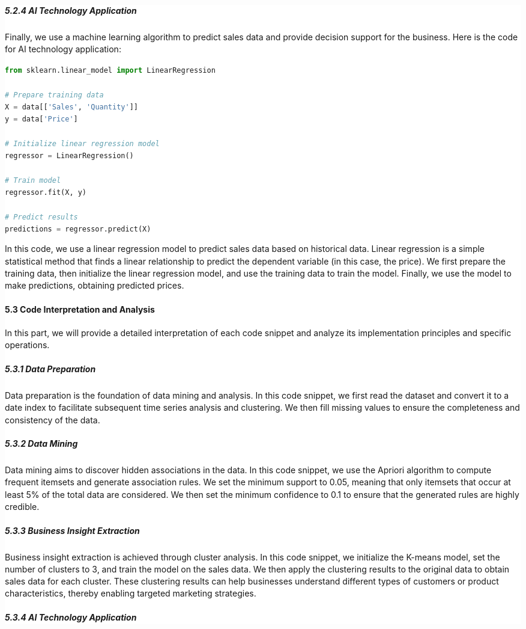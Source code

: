 ##### 5.2.4 AI Technology Application

Finally, we use a machine learning algorithm to predict sales data and provide decision support for the business. Here is the code for AI technology application:

```python
from sklearn.linear_model import LinearRegression

# Prepare training data
X = data[['Sales', 'Quantity']]
y = data['Price']

# Initialize linear regression model
regressor = LinearRegression()

# Train model
regressor.fit(X, y)

# Predict results
predictions = regressor.predict(X)
```

In this code, we use a linear regression model to predict sales data based on historical data. Linear regression is a simple statistical method that finds a linear relationship to predict the dependent variable (in this case, the price). We first prepare the training data, then initialize the linear regression model, and use the training data to train the model. Finally, we use the model to make predictions, obtaining predicted prices.

#### 5.3 Code Interpretation and Analysis

In this part, we will provide a detailed interpretation of each code snippet and analyze its implementation principles and specific operations.

##### 5.3.1 Data Preparation

Data preparation is the foundation of data mining and analysis. In this code snippet, we first read the dataset and convert it to a date index to facilitate subsequent time series analysis and clustering. We then fill missing values to ensure the completeness and consistency of the data.

##### 5.3.2 Data Mining

Data mining aims to discover hidden associations in the data. In this code snippet, we use the Apriori algorithm to compute frequent itemsets and generate association rules. We set the minimum support to 0.05, meaning that only itemsets that occur at least 5% of the total data are considered. We then set the minimum confidence to 0.1 to ensure that the generated rules are highly credible.

##### 5.3.3 Business Insight Extraction

Business insight extraction is achieved through cluster analysis. In this code snippet, we initialize the K-means model, set the number of clusters to 3, and train the model on the sales data. We then apply the clustering results to the original data to obtain sales data for each cluster. These clustering results can help businesses understand different types of customers or product characteristics, thereby enabling targeted marketing strategies.

##### 5.3.4 AI Technology Application
